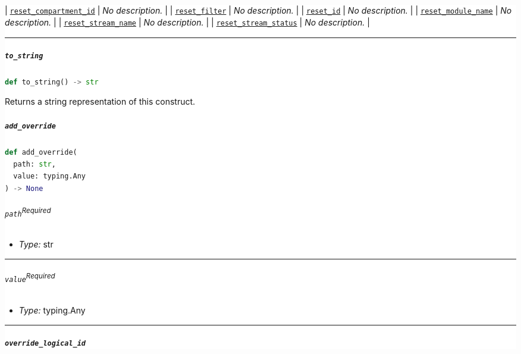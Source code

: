 | <code><a href="#rhizo-co-terraform-provider-oci.dataOciOsmanagementManagedInstanceModuleStreams.DataOciOsmanagementManagedInstanceModuleStreams.resetCompartmentId">reset_compartment_id</a></code> | *No description.* |
| <code><a href="#rhizo-co-terraform-provider-oci.dataOciOsmanagementManagedInstanceModuleStreams.DataOciOsmanagementManagedInstanceModuleStreams.resetFilter">reset_filter</a></code> | *No description.* |
| <code><a href="#rhizo-co-terraform-provider-oci.dataOciOsmanagementManagedInstanceModuleStreams.DataOciOsmanagementManagedInstanceModuleStreams.resetId">reset_id</a></code> | *No description.* |
| <code><a href="#rhizo-co-terraform-provider-oci.dataOciOsmanagementManagedInstanceModuleStreams.DataOciOsmanagementManagedInstanceModuleStreams.resetModuleName">reset_module_name</a></code> | *No description.* |
| <code><a href="#rhizo-co-terraform-provider-oci.dataOciOsmanagementManagedInstanceModuleStreams.DataOciOsmanagementManagedInstanceModuleStreams.resetStreamName">reset_stream_name</a></code> | *No description.* |
| <code><a href="#rhizo-co-terraform-provider-oci.dataOciOsmanagementManagedInstanceModuleStreams.DataOciOsmanagementManagedInstanceModuleStreams.resetStreamStatus">reset_stream_status</a></code> | *No description.* |

---

##### `to_string` <a name="to_string" id="rhizo-co-terraform-provider-oci.dataOciOsmanagementManagedInstanceModuleStreams.DataOciOsmanagementManagedInstanceModuleStreams.toString"></a>

```python
def to_string() -> str
```

Returns a string representation of this construct.

##### `add_override` <a name="add_override" id="rhizo-co-terraform-provider-oci.dataOciOsmanagementManagedInstanceModuleStreams.DataOciOsmanagementManagedInstanceModuleStreams.addOverride"></a>

```python
def add_override(
  path: str,
  value: typing.Any
) -> None
```

###### `path`<sup>Required</sup> <a name="path" id="rhizo-co-terraform-provider-oci.dataOciOsmanagementManagedInstanceModuleStreams.DataOciOsmanagementManagedInstanceModuleStreams.addOverride.parameter.path"></a>

- *Type:* str

---

###### `value`<sup>Required</sup> <a name="value" id="rhizo-co-terraform-provider-oci.dataOciOsmanagementManagedInstanceModuleStreams.DataOciOsmanagementManagedInstanceModuleStreams.addOverride.parameter.value"></a>

- *Type:* typing.Any

---

##### `override_logical_id` <a name="override_logical_id" id="rhizo-co-terraform-provider-oci.dataOciOsmanagementManagedInstanceModuleStreams.DataOciOsmanagementManagedInstanceModuleStreams.overrideLogicalId"></a>
